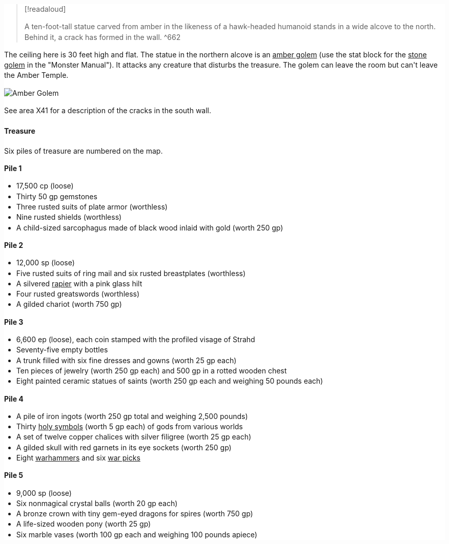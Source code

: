 > [!readaloud] 
> 
> A ten-foot-tall statue carved from amber in the likeness of a hawk-headed humanoid stands in a wide alcove to the north. Behind it, a crack has formed in the wall.
^662

The ceiling here is 30 feet high and flat. The statue in the northern alcove is an [amber golem](/2-Mechanics/CLI/bestiary/construct/amber-golem-cos.md) (use the stat block for the [stone golem](/2-Mechanics/CLI/bestiary/construct/stone-golem.md) in the "Monster Manual"). It attacks any creature that disturbs the treasure. The golem can leave the room but can't leave the Amber Temple.

![Amber Golem](https://raw.githubusercontent.com/5etools-mirror-2/5etools-img/main/adventure/CoS/122-cos13-05.webp#center)

See area X41 for a description of the cracks in the south wall.

#### Treasure

Six piles of treasure are numbered on the map.

**Pile 1**

- 17,500 cp (loose)  
- Thirty 50 gp gemstones  
- Three rusted suits of plate armor (worthless)  
- Nine rusted shields (worthless)  
- A child-sized sarcophagus made of black wood inlaid with gold (worth 250 gp)  

**Pile 2**

- 12,000 sp (loose)  
- Five rusted suits of ring mail and six rusted breastplates (worthless)  
- A silvered [rapier](/2-Mechanics/CLI/items/rapier.md) with a pink glass hilt  
- Four rusted greatswords (worthless)  
- A gilded chariot (worth 750 gp)  

**Pile 3**

- 6,600 ep (loose), each coin stamped with the profiled visage of Strahd  
- Seventy-five empty bottles  
- A trunk filled with six fine dresses and gowns (worth 25 gp each)  
- Ten pieces of jewelry (worth 250 gp each) and 500 gp in a rotted wooden chest  
- Eight painted ceramic statues of saints (worth 250 gp each and weighing 50 pounds each)  

**Pile 4**

- A pile of iron ingots (worth 250 gp total and weighing 2,500 pounds)  
- Thirty [holy symbols](/2-Mechanics/CLI/items/holy-symbol.md) (worth 5 gp each) of gods from various worlds  
- A set of twelve copper chalices with silver filigree (worth 25 gp each)  
- A gilded skull with red garnets in its eye sockets (worth 250 gp)  
- Eight [warhammers](/2-Mechanics/CLI/items/warhammer.md) and six [war picks](/2-Mechanics/CLI/items/war-pick.md)  

**Pile 5**

- 9,000 sp (loose)  
- Six nonmagical crystal balls (worth 20 gp each)  
- A bronze crown with tiny gem-eyed dragons for spires (worth 750 gp)  
- A life-sized wooden pony (worth 25 gp)  
- Six marble vases (worth 100 gp each and weighing 100 pounds apiece)  
